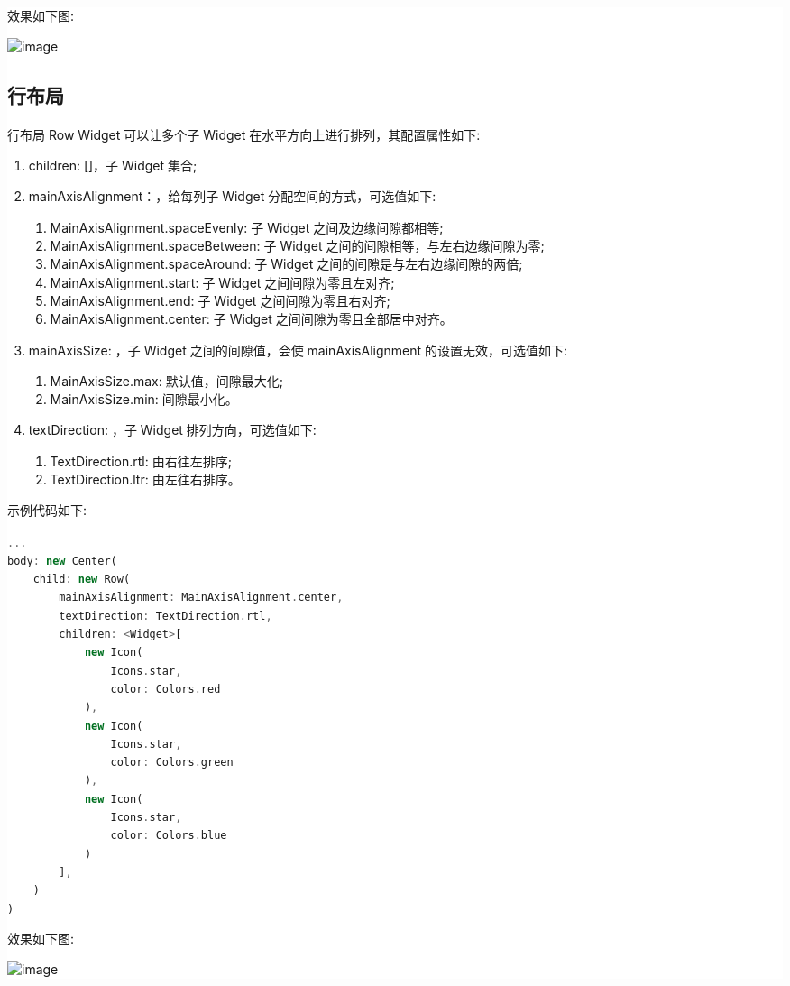效果如下图:

![image](https://raw.githubusercontent.com/WebUnion-core/doc-repositort/master/WJT20/images/w98.png)

## <a name="href3">行布局</a> ##

行布局 Row Widget 可以让多个子 Widget 在水平方向上进行排列，其配置属性如下:

1.  children: <Widget>[]，子 Widget 集合;

2. mainAxisAlignment：<MainAxisAlignment>，给每列子 Widget 分配空间的方式，可选值如下:
	1. MainAxisAlignment.spaceEvenly: 子 Widget 之间及边缘间隙都相等;
	2. MainAxisAlignment.spaceBetween: 子 Widget 之间的间隙相等，与左右边缘间隙为零;
	3. MainAxisAlignment.spaceAround: 子 Widget 之间的间隙是与左右边缘间隙的两倍;
	4. MainAxisAlignment.start: 子 Widget 之间间隙为零且左对齐;
	5. MainAxisAlignment.end: 子 Widget 之间间隙为零且右对齐;
	6. MainAxisAlignment.center: 子 Widget 之间间隙为零且全部居中对齐。
	
3. mainAxisSize: <MainAxisSize>，子 Widget 之间的间隙值，会使 mainAxisAlignment 的设置无效，可选值如下:
	1. MainAxisSize.max: 默认值，间隙最大化;
	2. MainAxisSize.min: 间隙最小化。

4. textDirection: <TextDirection>，子 Widget 排列方向，可选值如下:
	1. TextDirection.rtl: 由右往左排序;
	2. TextDirection.ltr: 由左往右排序。

示例代码如下:

```dart
...
body: new Center(
	child: new Row(
		mainAxisAlignment: MainAxisAlignment.center,
		textDirection: TextDirection.rtl,
		children: <Widget>[
			new Icon(
				Icons.star,
				color: Colors.red
			),
			new Icon(
				Icons.star,
				color: Colors.green
			),
			new Icon(
				Icons.star,
				color: Colors.blue
			)
		],
	)
)
```

效果如下图:

![image](https://raw.githubusercontent.com/WebUnion-core/doc-repositort/master/WJT20/images/w101.png)
